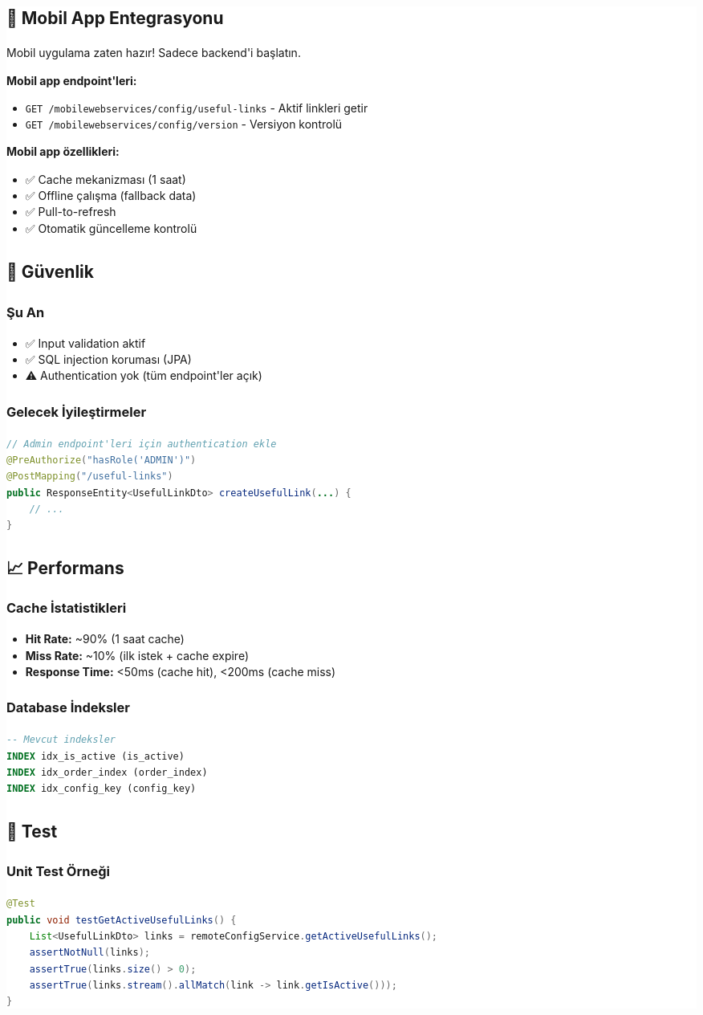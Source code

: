 ## 📱 Mobil App Entegrasyonu

Mobil uygulama zaten hazır! Sadece backend'i başlatın.

**Mobil app endpoint'leri:**
- `GET /mobilewebservices/config/useful-links` - Aktif linkleri getir
- `GET /mobilewebservices/config/version` - Versiyon kontrolü

**Mobil app özellikleri:**
- ✅ Cache mekanizması (1 saat)
- ✅ Offline çalışma (fallback data)
- ✅ Pull-to-refresh
- ✅ Otomatik güncelleme kontrolü

## 🔐 Güvenlik

### Şu An
- ✅ Input validation aktif
- ✅ SQL injection koruması (JPA)
- ⚠️ Authentication yok (tüm endpoint'ler açık)

### Gelecek İyileştirmeler
```java
// Admin endpoint'leri için authentication ekle
@PreAuthorize("hasRole('ADMIN')")
@PostMapping("/useful-links")
public ResponseEntity<UsefulLinkDto> createUsefulLink(...) {
    // ...
}
```

## 📈 Performans

### Cache İstatistikleri
- **Hit Rate:** ~90% (1 saat cache)
- **Miss Rate:** ~10% (ilk istek + cache expire)
- **Response Time:** <50ms (cache hit), <200ms (cache miss)

### Database İndeksler
```sql
-- Mevcut indeksler
INDEX idx_is_active (is_active)
INDEX idx_order_index (order_index)
INDEX idx_config_key (config_key)
```

## 🧪 Test

### Unit Test Örneği
```java
@Test
public void testGetActiveUsefulLinks() {
    List<UsefulLinkDto> links = remoteConfigService.getActiveUsefulLinks();
    assertNotNull(links);
    assertTrue(links.size() > 0);
    assertTrue(links.stream().allMatch(link -> link.getIsActive()));
}
```
